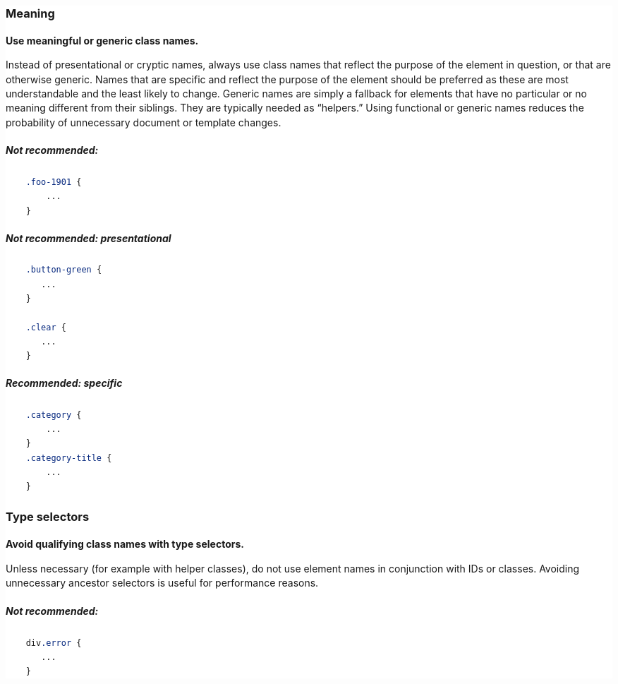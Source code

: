 ### Meaning

**Use meaningful or generic class names.**

Instead of presentational or cryptic names, always use class names that reflect the purpose of the element in question, or that are otherwise generic.
Names that are specific and reflect the purpose of the element should be preferred as these are most understandable and the least likely to change.
Generic names are simply a fallback for elements that have no particular or no meaning different from their siblings. They are typically needed as “helpers.”
Using functional or generic names reduces the probability of unnecessary document or template changes.

##### Not recommended:

```css
    .foo-1901 {
        ...
    }
```

##### Not recommended: presentational

```css
    .button-green {
       ...
    }

    .clear {
       ...
    }
```

##### Recommended: specific

```css
    .category {
        ...
    }
    .category-title {
        ...
    }
```

### Type selectors

**Avoid qualifying class names with type selectors.**

Unless necessary (for example with helper classes), do not use element names in conjunction with IDs or classes.
Avoiding unnecessary ancestor selectors is useful for performance reasons.

##### Not recommended:

```css
    div.error {
       ...
    }
```
